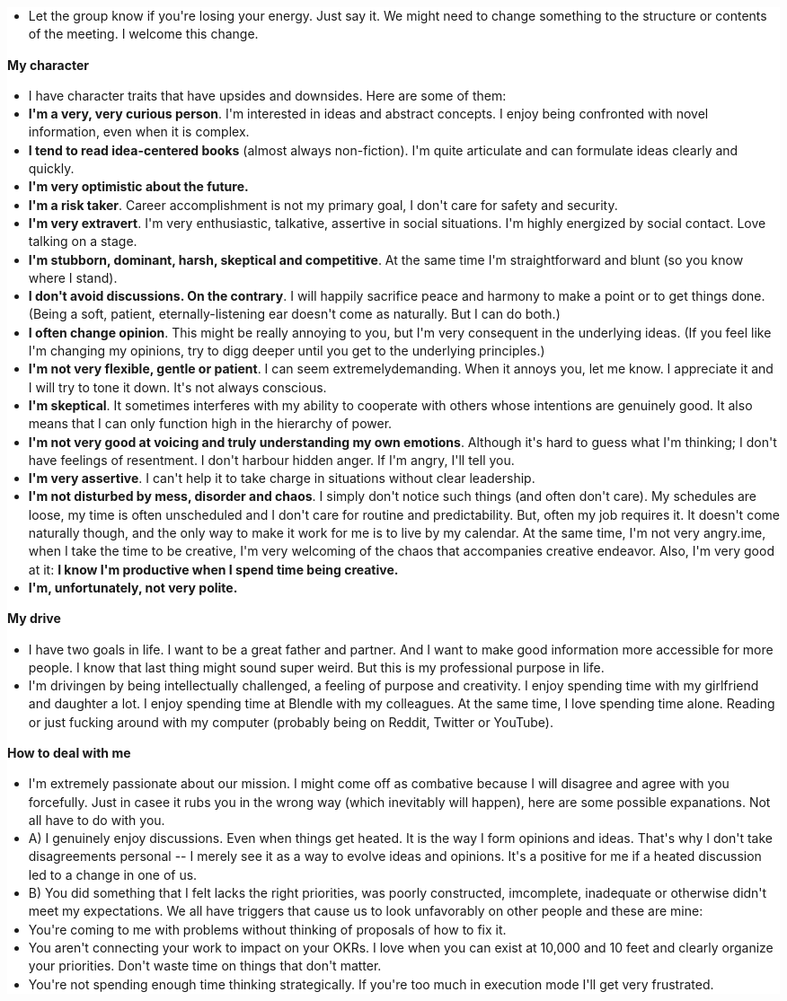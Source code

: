 - Let the group know if you're losing your energy. Just say it. We might need to change something to the structure or contents of the meeting. I welcome this change.

**My character**

- I have character traits that have upsides and downsides. Here are some of them:
- **I'm a very, very curious person**. I'm interested in ideas and abstract concepts. I enjoy being confronted with novel information, even when it is complex.
- **I tend to read idea-centered books** (almost always non-fiction). I'm quite articulate and can formulate ideas clearly and quickly.
- **I'm very optimistic about the future.**
- **I'm a risk taker**. Career accomplishment is not my primary goal, I don't care for safety and security.
- **I'm very extravert**. I'm very enthusiastic, talkative, assertive in social situations. I'm highly energized by social contact. Love talking on a stage.
- **I'm stubborn, dominant, harsh, skeptical and competitive**. At the same time I'm straightforward and blunt (so you know where I stand).
- **I don't avoid discussions. On the contrary**. I will happily sacrifice peace and harmony to make a point or to get things done. (Being a soft, patient, eternally-listening ear doesn't come as naturally. But I can do both.)
- ​​**I often change opinion**. This might be really annoying to you, but I'm very consequent in the underlying ideas. (If you feel like I'm changing my opinions, try to digg deeper until you get to the underlying principles.)
- **I'm not very flexible, gentle or patient**. I can seem extremelydemanding. When it annoys you, let me know. I appreciate it and I will try to tone it down. It's not always conscious.
- **I'm skeptical**. It sometimes interferes with my ability to cooperate with others whose intentions are genuinely good. It also means that I can only function high in the hierarchy of power.
- **I'm not very good at voicing and truly understanding my own emotions**. Although it's hard to guess what I'm thinking; I don't have feelings of resentment. I don't harbour hidden anger. If I'm angry, I'll tell you.
- **I'm very assertive**. I can't help it to take charge in situations without clear leadership.
- **I'm not disturbed by mess, disorder and chaos**. I simply don't notice such things (and often don't care). My schedules are loose, my time is often unscheduled and I don't care for routine and predictability. But, often my job requires it. It doesn't come naturally though, and the only way to make it work for me is to live by my calendar. At the same time, I'm not very angry.ime, when I take the time to be creative, I'm very welcoming of the chaos that accompanies creative endeavor. Also, I'm very good at it: **I know I'm productive when I spend time being creative.**
- **I'm, unfortunately, not very polite.**

**My drive**

- I have two goals in life. I want to be a great father and partner. And I want to make good information more accessible for more people. I know that last thing might sound super weird. But this is my professional purpose in life.
- I'm drivingen by being intellectually challenged, a feeling of purpose and creativity. I enjoy spending time with my girlfriend and daughter a lot. I enjoy spending time at Blendle with my colleagues. At the same time, I love spending time alone. Reading or just fucking around with my computer (probably being on Reddit, Twitter or YouTube).

**How ​​to deal with me**

- I'm extremely passionate about our mission. I might come off as combative because I will disagree and agree with you forcefully. Just in casee it rubs you in the wrong way (which inevitably will happen), here are some possible expanations. Not all have to do with you.
- A) I genuinely enjoy discussions. Even when things get heated. It is the way I form opinions and ideas. That's why I don't take disagreements personal -- I merely see it as a way to evolve ideas and opinions. It's a positive for me if a heated discussion led to a change in one of us.
- B) You did something that I felt lacks the right priorities, was poorly constructed, imcomplete, inadequate or otherwise didn't meet my expectations. We all have triggers that cause us to look unfavorably on other people and these are mine:
- You're coming to me with problems without thinking of proposals of how to fix it.
- You aren't connecting your work to impact on your OKRs. I love when you can exist at 10,000 and 10 feet and clearly organize your priorities. Don't waste time on things that don't matter.
- You're not spending enough time thinking strategically. If you're too much in execution mode I'll get very frustrated.